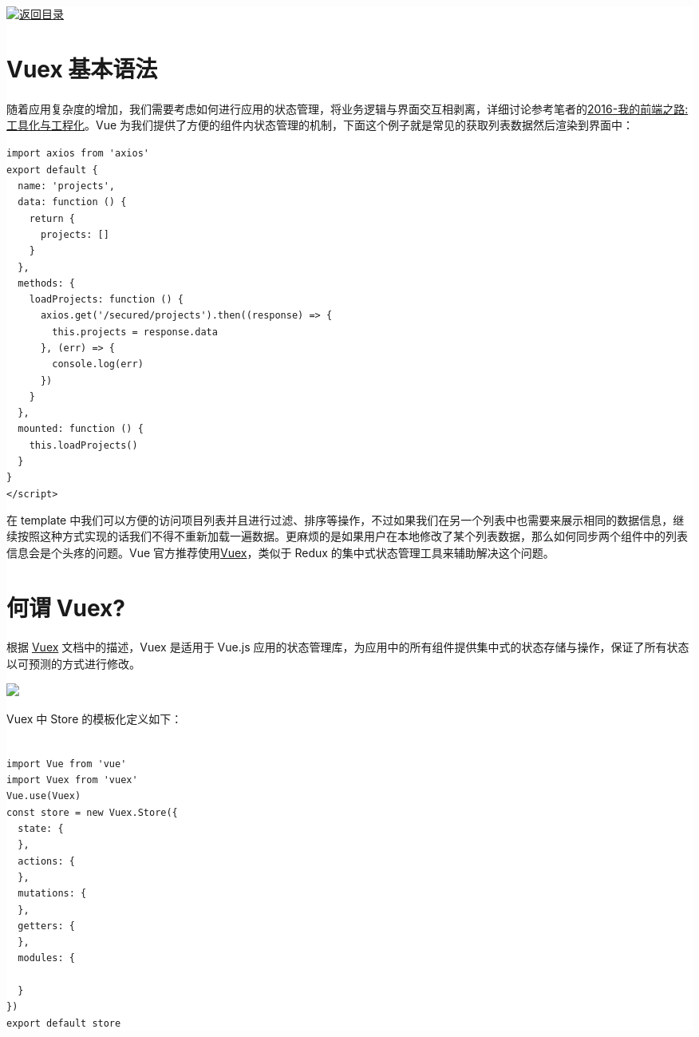 [![返回目录](https://parg.co/U01)](https://parg.co/bWF) 


# Vuex 基本语法

随着应用复杂度的增加，我们需要考虑如何进行应用的状态管理，将业务逻辑与界面交互相剥离，详细讨论参考笔者的[2016-我的前端之路:工具化与工程化](https://zhuanlan.zhihu.com/p/24575395)。Vue 为我们提供了方便的组件内状态管理的机制，下面这个例子就是常见的获取列表数据然后渲染到界面中：
```
import axios from 'axios'
export default {
  name: 'projects',
  data: function () {
    return {
      projects: []
    }
  },
  methods: {
    loadProjects: function () {
      axios.get('/secured/projects').then((response) => {
        this.projects = response.data
      }, (err) => {
        console.log(err)
      })
    }
  },
  mounted: function () {
    this.loadProjects()
  }
}
</script>
```
在 template 中我们可以方便的访问项目列表并且进行过滤、排序等操作，不过如果我们在另一个列表中也需要来展示相同的数据信息，继续按照这种方式实现的话我们不得不重新加载一遍数据。更麻烦的是如果用户在本地修改了某个列表数据，那么如何同步两个组件中的列表信息会是个头疼的问题。Vue 官方推荐使用[Vuex](https://github.com/vuejs/vuex)，类似于 Redux 的集中式状态管理工具来辅助解决这个问题。


# 何谓 Vuex?
根据 [Vuex](http://vuex.vuejs.org/en/intro.html) 文档中的描述，Vuex 是适用于 Vue.js 应用的状态管理库，为应用中的所有组件提供集中式的状态存储与操作，保证了所有状态以可预测的方式进行修改。


![](https://raw.githubusercontent.com/vuejs/vuex/dev/docs/en/images/vuex.png)


Vuex 中 Store 的模板化定义如下：
```

import Vue from 'vue'
import Vuex from 'vuex'
Vue.use(Vuex)
const store = new Vuex.Store({
  state: {
  },
  actions: {
  },
  mutations: {
  },
  getters: {
  },  
  modules: {
    
  }
})
export default store
```